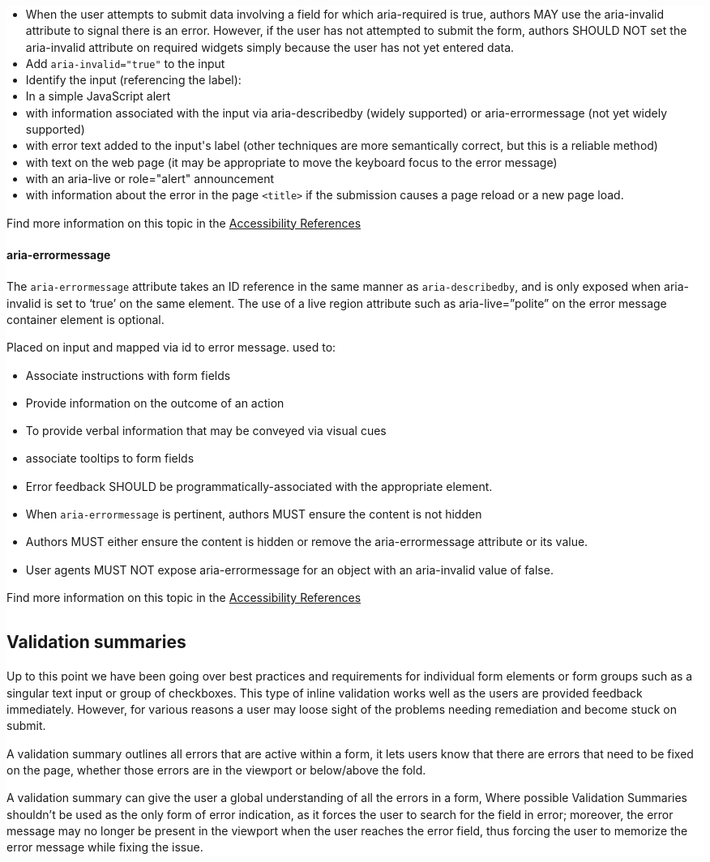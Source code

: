 -  When the user attempts to submit data involving a field for which aria-required is true, authors MAY use the aria-invalid attribute to signal there is an error. However, if the user has not attempted to submit the form, authors SHOULD NOT set the aria-invalid attribute on required widgets simply because the user has not yet entered data.
-  Add `aria-invalid="true"` to the input
-  Identify the input (referencing the label):
  - In a simple JavaScript alert
  - with information associated with the input via aria-describedby (widely supported) or aria-errormessage (not yet widely supported)
  - with error text added to the input's label (other techniques are more semantically correct, but this is a reliable method)
  - with text on the web page (it may be appropriate to move the keyboard focus to the error message)
  - with an aria-live or role="alert" announcement
  - with information about the error in the page `<title>` if the submission causes a page reload or a new page load.

Find more information on this topic in the [Accessibility References](#accessibility-references)

#### aria-errormessage
The `aria-errormessage` attribute takes an ID reference in the same manner as `aria-describedby`, and is only exposed when aria-invalid is set to ‘true’ on the same element. The use of a live region attribute such as aria-live=”polite” on the error message container element is optional.

Placed on input and mapped via id to error message.
used to:
  - Associate instructions with form fields
  - Provide information on the outcome of an action
  - To provide verbal information that may be conveyed via visual cues 
  - associate tooltips to form fields

- Error feedback SHOULD be programmatically-associated with the appropriate element.
- When `aria-errormessage` is pertinent, authors MUST ensure the content is not hidden
- Authors MUST either ensure the content is hidden or remove the aria-errormessage attribute or its value.
- User agents MUST NOT expose aria-errormessage for an object with an aria-invalid value of false.

Find more information on this topic in the [Accessibility References](#accessibility-references)



## Validation summaries
Up to this point we have been going over best practices and requirements for individual form elements or form groups such as a singular text input or group of checkboxes.
This type of inline validation works well as the users are provided feedback immediately. 
However, for various reasons a user may loose sight of the problems needing remediation and become stuck on submit.

A validation summary outlines all errors that are active within a form, 
it lets users know that there are errors that need to be fixed on the page, 
whether those errors are in the viewport or below/above the fold. 

A validation summary can give the user a global understanding of all the errors in a form, 
Where possible Validation Summaries shouldn’t be used as the only form of error indication,
 as it forces the user to search for the field in error; moreover, the error message may no longer be present 
 in the viewport when the user reaches the error field, 
 thus forcing the user to memorize the error message while fixing the issue.
